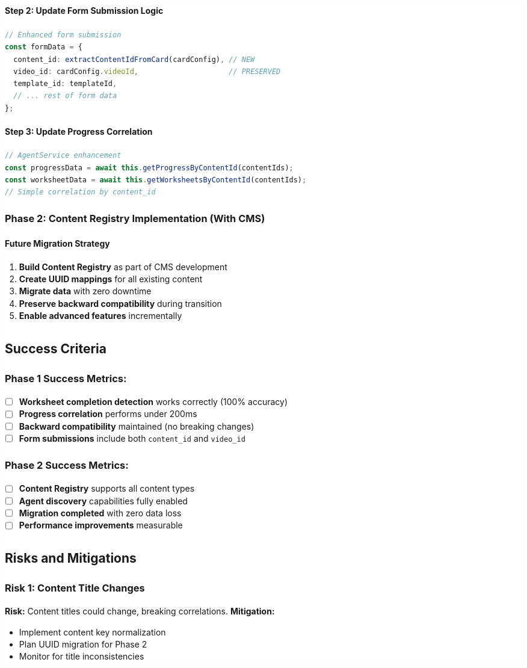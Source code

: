 #### **Step 2: Update Form Submission Logic**
```typescript
// Enhanced form submission
const formData = {
  content_id: extractContentIdFromCard(cardConfig), // NEW
  video_id: cardConfig.videoId,                     // PRESERVED
  template_id: templateId,
  // ... rest of form data
};
```

#### **Step 3: Update Progress Correlation**
```typescript
// AgentService enhancement
const progressData = await this.getProgressByContentId(contentIds);
const worksheetData = await this.getWorksheetsByContentId(contentIds);
// Simple correlation by content_id
```

### **Phase 2: Content Registry Implementation (With CMS)**

#### **Future Migration Strategy**
1. **Build Content Registry** as part of CMS development
2. **Create UUID mappings** for all existing content
3. **Migrate data** with zero downtime
4. **Preserve backward compatibility** during transition
5. **Enable advanced features** incrementally

## Success Criteria

### **Phase 1 Success Metrics:**
- [ ] **Worksheet completion detection** works correctly (100% accuracy)
- [ ] **Progress correlation** performs under 200ms
- [ ] **Backward compatibility** maintained (no breaking changes)
- [ ] **Form submissions** include both `content_id` and `video_id`

### **Phase 2 Success Metrics:**
- [ ] **Content Registry** supports all content types
- [ ] **Agent discovery** capabilities fully enabled
- [ ] **Migration completed** with zero data loss
- [ ] **Performance improvements** measurable

## Risks and Mitigations

### **Risk 1: Content Title Changes**
**Risk:** Content titles could change, breaking correlations.
**Mitigation:**
- Implement content key normalization
- Plan UUID migration for Phase 2
- Monitor for title inconsistencies
